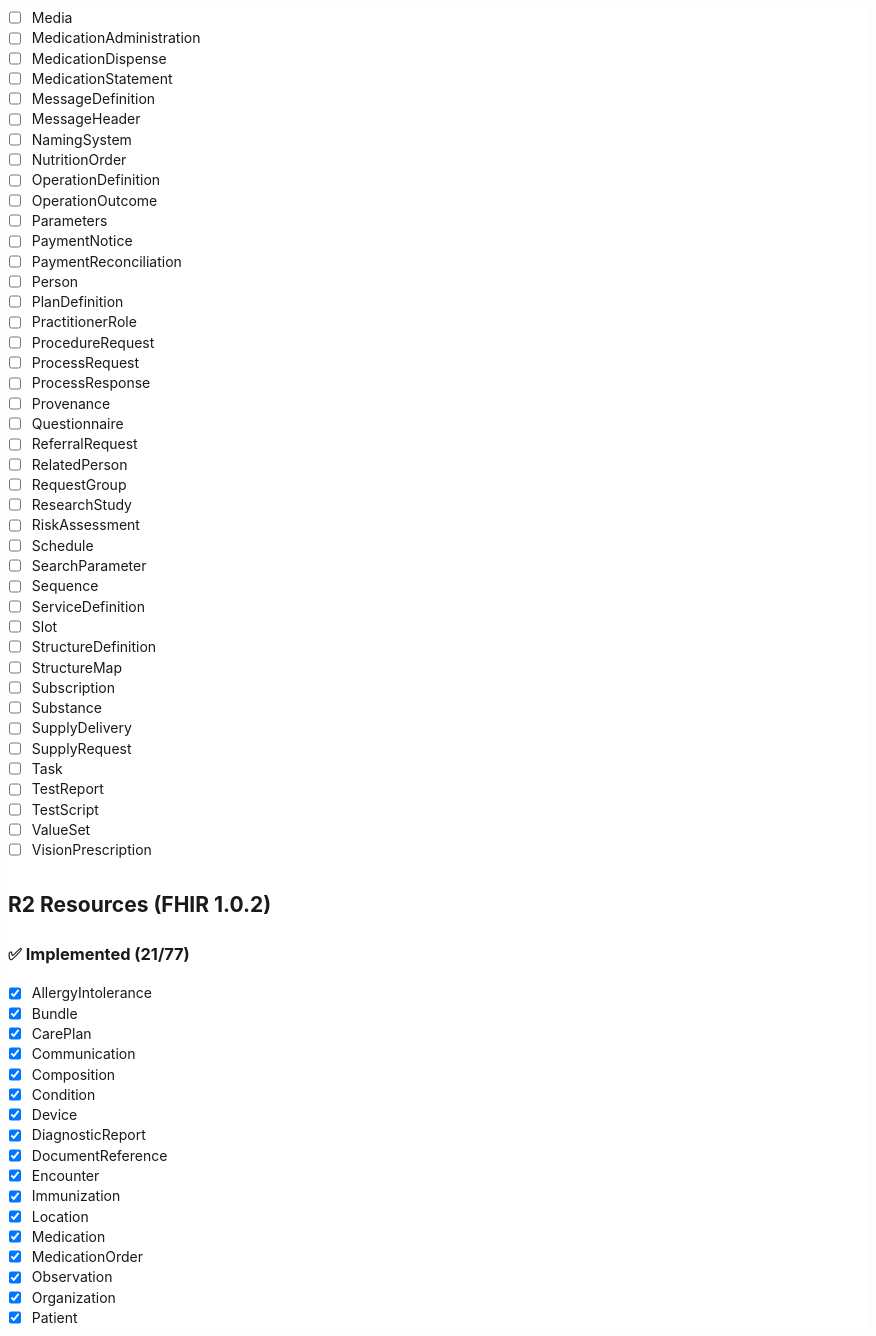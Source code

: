 - [ ] Media
- [ ] MedicationAdministration
- [ ] MedicationDispense
- [ ] MedicationStatement
- [ ] MessageDefinition
- [ ] MessageHeader
- [ ] NamingSystem
- [ ] NutritionOrder
- [ ] OperationDefinition
- [ ] OperationOutcome
- [ ] Parameters
- [ ] PaymentNotice
- [ ] PaymentReconciliation
- [ ] Person
- [ ] PlanDefinition
- [ ] PractitionerRole
- [ ] ProcedureRequest
- [ ] ProcessRequest
- [ ] ProcessResponse
- [ ] Provenance
- [ ] Questionnaire
- [ ] ReferralRequest
- [ ] RelatedPerson
- [ ] RequestGroup
- [ ] ResearchStudy
- [ ] RiskAssessment
- [ ] Schedule
- [ ] SearchParameter
- [ ] Sequence
- [ ] ServiceDefinition
- [ ] Slot
- [ ] StructureDefinition
- [ ] StructureMap
- [ ] Subscription
- [ ] Substance
- [ ] SupplyDelivery
- [ ] SupplyRequest
- [ ] Task
- [ ] TestReport
- [ ] TestScript
- [ ] ValueSet
- [ ] VisionPrescription

## R2 Resources (FHIR 1.0.2)

### ✅ Implemented (21/77)
- [x] AllergyIntolerance
- [x] Bundle
- [x] CarePlan
- [x] Communication
- [x] Composition
- [x] Condition
- [x] Device
- [x] DiagnosticReport
- [x] DocumentReference
- [x] Encounter
- [x] Immunization
- [x] Location
- [x] Medication
- [x] MedicationOrder
- [x] Observation
- [x] Organization
- [x] Patient